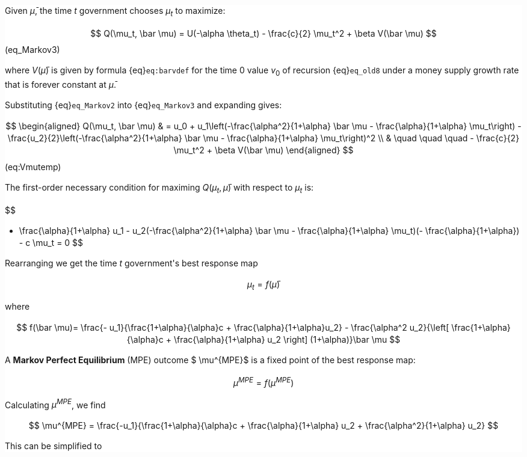 Given $\bar \mu$, the time $t$ government  chooses $\mu_t$ to
maximize:

$$
Q(\mu_t, \bar \mu) = U(-\alpha \theta_t) - \frac{c}{2} \mu_t^2 + \beta V(\bar \mu)
$$ (eq_Markov3)

where $V(\bar \mu)$ is given by formula  {eq}`eq:barvdef` for  the time $0$ value $v_0$ of
recursion {eq}`eq_old8` under a money supply growth rate that is forever constant
at $\bar \mu$. 

Substituting  {eq}`eq_Markov2` into {eq}`eq_Markov3` and expanding gives:

$$ 
\begin{aligned}
Q(\mu_t, \bar \mu) & = u_0 + u_1\left(-\frac{\alpha^2}{1+\alpha} \bar \mu - \frac{\alpha}{1+\alpha} \mu_t\right) - \frac{u_2}{2}\left(-\frac{\alpha^2}{1+\alpha} \bar \mu - \frac{\alpha}{1+\alpha} \mu_t\right)^2   \\ 
& \quad \quad \quad - \frac{c}{2} \mu_t^2 + \beta V(\bar \mu)
\end{aligned}
$$ (eq:Vmutemp)

The first-order necessary condition for maximing $Q(\mu_t, \bar \mu)$ with respect to $\mu_t$ is:

$$
- \frac{\alpha}{1+\alpha} u_1 - u_2(-\frac{\alpha^2}{1+\alpha} \bar \mu - \frac{\alpha}{1+\alpha} \mu_t)(- \frac{\alpha}{1+\alpha}) - c \mu_t = 0
$$

Rearranging we get the time $t$ government's best response map

$$
\mu_t = f(\bar \mu)
$$

where

$$
f(\bar \mu)= \frac{- u_1}{\frac{1+\alpha}{\alpha}c + \frac{\alpha}{1+\alpha}u_2} - \frac{\alpha^2 u_2}{\left[ \frac{1+\alpha}{\alpha}c + \frac{\alpha}{1+\alpha} u_2 \right] (1+\alpha)}\bar \mu
$$

A **Markov Perfect Equilibrium** (MPE) outcome $ \mu^{MPE}$ is a fixed point of the best response map:

$$
\mu^{MPE} = f(\mu^{MPE})
$$

Calculating $\mu^{MPE}$, we find

$$
\mu^{MPE} = \frac{-u_1}{\frac{1+\alpha}{\alpha}c + \frac{\alpha}{1+\alpha} u_2 + \frac{\alpha^2}{1+\alpha} u_2}
$$

This can be simplified to
